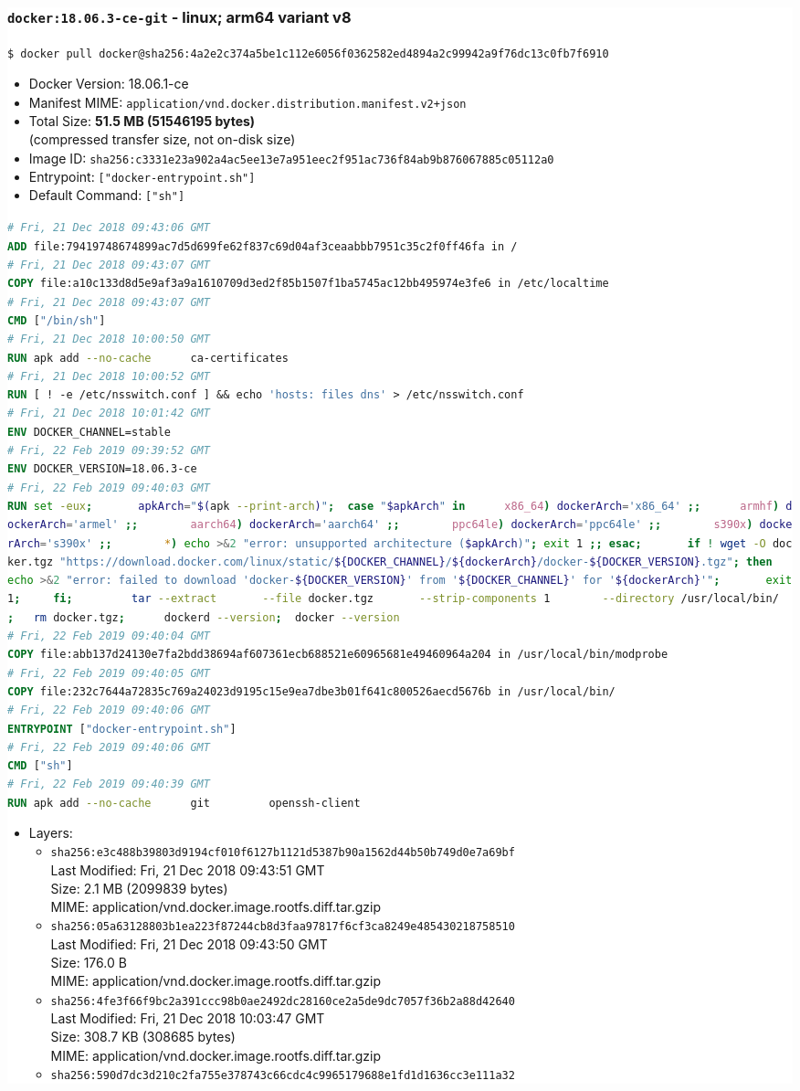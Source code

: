 ### `docker:18.06.3-ce-git` - linux; arm64 variant v8

```console
$ docker pull docker@sha256:4a2e2c374a5be1c112e6056f0362582ed4894a2c99942a9f76dc13c0fb7f6910
```

-	Docker Version: 18.06.1-ce
-	Manifest MIME: `application/vnd.docker.distribution.manifest.v2+json`
-	Total Size: **51.5 MB (51546195 bytes)**  
	(compressed transfer size, not on-disk size)
-	Image ID: `sha256:c3331e23a902a4ac5ee13e7a951eec2f951ac736f84ab9b876067885c05112a0`
-	Entrypoint: `["docker-entrypoint.sh"]`
-	Default Command: `["sh"]`

```dockerfile
# Fri, 21 Dec 2018 09:43:06 GMT
ADD file:79419748674899ac7d5d699fe62f837c69d04af3ceaabbb7951c35c2f0ff46fa in / 
# Fri, 21 Dec 2018 09:43:07 GMT
COPY file:a10c133d8d5e9af3a9a1610709d3ed2f85b1507f1ba5745ac12bb495974e3fe6 in /etc/localtime 
# Fri, 21 Dec 2018 09:43:07 GMT
CMD ["/bin/sh"]
# Fri, 21 Dec 2018 10:00:50 GMT
RUN apk add --no-cache 		ca-certificates
# Fri, 21 Dec 2018 10:00:52 GMT
RUN [ ! -e /etc/nsswitch.conf ] && echo 'hosts: files dns' > /etc/nsswitch.conf
# Fri, 21 Dec 2018 10:01:42 GMT
ENV DOCKER_CHANNEL=stable
# Fri, 22 Feb 2019 09:39:52 GMT
ENV DOCKER_VERSION=18.06.3-ce
# Fri, 22 Feb 2019 09:40:03 GMT
RUN set -eux; 		apkArch="$(apk --print-arch)"; 	case "$apkArch" in 		x86_64) dockerArch='x86_64' ;; 		armhf) dockerArch='armel' ;; 		aarch64) dockerArch='aarch64' ;; 		ppc64le) dockerArch='ppc64le' ;; 		s390x) dockerArch='s390x' ;; 		*) echo >&2 "error: unsupported architecture ($apkArch)"; exit 1 ;;	esac; 		if ! wget -O docker.tgz "https://download.docker.com/linux/static/${DOCKER_CHANNEL}/${dockerArch}/docker-${DOCKER_VERSION}.tgz"; then 		echo >&2 "error: failed to download 'docker-${DOCKER_VERSION}' from '${DOCKER_CHANNEL}' for '${dockerArch}'"; 		exit 1; 	fi; 		tar --extract 		--file docker.tgz 		--strip-components 1 		--directory /usr/local/bin/ 	; 	rm docker.tgz; 		dockerd --version; 	docker --version
# Fri, 22 Feb 2019 09:40:04 GMT
COPY file:abb137d24130e7fa2bdd38694af607361ecb688521e60965681e49460964a204 in /usr/local/bin/modprobe 
# Fri, 22 Feb 2019 09:40:05 GMT
COPY file:232c7644a72835c769a24023d9195c15e9ea7dbe3b01f641c800526aecd5676b in /usr/local/bin/ 
# Fri, 22 Feb 2019 09:40:06 GMT
ENTRYPOINT ["docker-entrypoint.sh"]
# Fri, 22 Feb 2019 09:40:06 GMT
CMD ["sh"]
# Fri, 22 Feb 2019 09:40:39 GMT
RUN apk add --no-cache 		git 		openssh-client
```

-	Layers:
	-	`sha256:e3c488b39803d9194cf010f6127b1121d5387b90a1562d44b50b749d0e7a69bf`  
		Last Modified: Fri, 21 Dec 2018 09:43:51 GMT  
		Size: 2.1 MB (2099839 bytes)  
		MIME: application/vnd.docker.image.rootfs.diff.tar.gzip
	-	`sha256:05a63128803b1ea223f87244cb8d3faa97817f6cf3ca8249e485430218758510`  
		Last Modified: Fri, 21 Dec 2018 09:43:50 GMT  
		Size: 176.0 B  
		MIME: application/vnd.docker.image.rootfs.diff.tar.gzip
	-	`sha256:4fe3f66f9bc2a391ccc98b0ae2492dc28160ce2a5de9dc7057f36b2a88d42640`  
		Last Modified: Fri, 21 Dec 2018 10:03:47 GMT  
		Size: 308.7 KB (308685 bytes)  
		MIME: application/vnd.docker.image.rootfs.diff.tar.gzip
	-	`sha256:590d7dc3d210c2fa755e378743c66cdc4c9965179688e1fd1d1636cc3e111a32`  